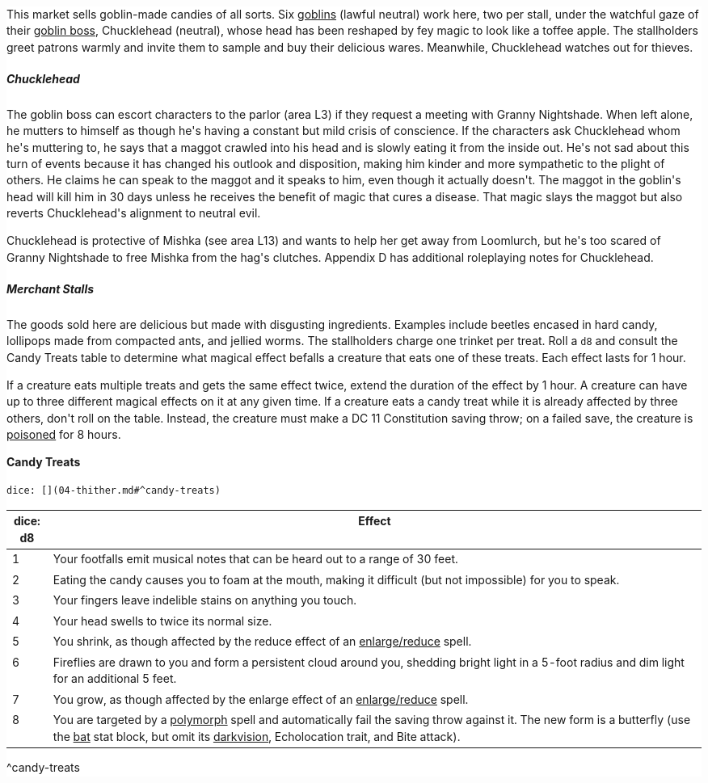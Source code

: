This market sells goblin-made candies of all sorts. Six [goblins](/CLI/bestiary/humanoid/goblin.md) (lawful neutral) work here, two per stall, under the watchful gaze of their [goblin boss](/CLI/bestiary/humanoid/goblin-boss.md), Chucklehead (neutral), whose head has been reshaped by fey magic to look like a toffee apple. The stallholders greet patrons warmly and invite them to sample and buy their delicious wares. Meanwhile, Chucklehead watches out for thieves.

##### Chucklehead

The goblin boss can escort characters to the parlor (area L3) if they request a meeting with Granny Nightshade. When left alone, he mutters to himself as though he's having a constant but mild crisis of conscience. If the characters ask Chucklehead whom he's muttering to, he says that a maggot crawled into his head and is slowly eating it from the inside out. He's not sad about this turn of events because it has changed his outlook and disposition, making him kinder and more sympathetic to the plight of others. He claims he can speak to the maggot and it speaks to him, even though it actually doesn't. The maggot in the goblin's head will kill him in 30 days unless he receives the benefit of magic that cures a disease. That magic slays the maggot but also reverts Chucklehead's alignment to neutral evil.

Chucklehead is protective of Mishka (see area L13) and wants to help her get away from Loomlurch, but he's too scared of Granny Nightshade to free Mishka from the hag's clutches. Appendix D has additional roleplaying notes for Chucklehead.

##### Merchant Stalls

The goods sold here are delicious but made with disgusting ingredients. Examples include beetles encased in hard candy, lollipops made from compacted ants, and jellied worms. The stallholders charge one trinket per treat. Roll a `d8` and consult the Candy Treats table to determine what magical effect befalls a creature that eats one of these treats. Each effect lasts for 1 hour.

If a creature eats multiple treats and gets the same effect twice, extend the duration of the effect by 1 hour. A creature can have up to three different magical effects on it at any given time. If a creature eats a candy treat while it is already affected by three others, don't roll on the table. Instead, the creature must make a DC 11 Constitution saving throw; on a failed save, the creature is [poisoned](/CLI/conditions.md#Poisoned) for 8 hours.

**Candy Treats**

`dice: [](04-thither.md#^candy-treats)`

| dice: d8 | Effect |
|----------|--------|
| 1 | Your footfalls emit musical notes that can be heard out to a range of 30 feet. |
| 2 | Eating the candy causes you to foam at the mouth, making it difficult (but not impossible) for you to speak. |
| 3 | Your fingers leave indelible stains on anything you touch. |
| 4 | Your head swells to twice its normal size. |
| 5 | You shrink, as though affected by the reduce effect of an [enlarge/reduce](/CLI/spells/enlarge-reduce.md) spell. |
| 6 | Fireflies are drawn to you and form a persistent cloud around you, shedding bright light in a 5-foot radius and dim light for an additional 5 feet. |
| 7 | You grow, as though affected by the enlarge effect of an [enlarge/reduce](/CLI/spells/enlarge-reduce.md) spell. |
| 8 | You are targeted by a [polymorph](/CLI/spells/polymorph.md) spell and automatically fail the saving throw against it. The new form is a butterfly (use the [bat](/CLI/bestiary/beast/bat.md) stat block, but omit its [darkvision](/CLI/senses.md#Darkvision), Echolocation trait, and Bite attack). |
^candy-treats
